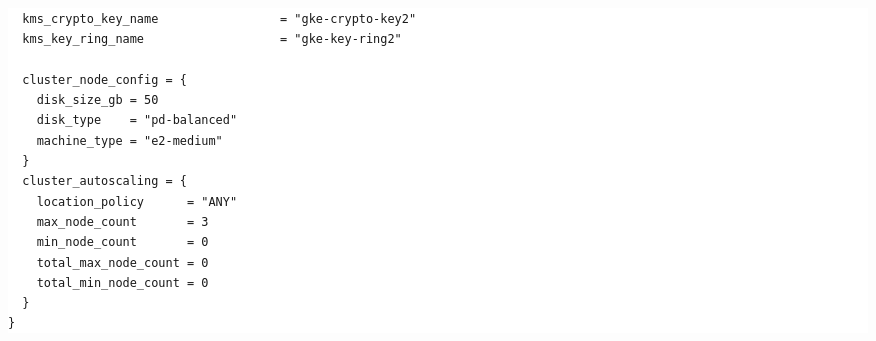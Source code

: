 ```
  kms_crypto_key_name                 = "gke-crypto-key2"
  kms_key_ring_name                   = "gke-key-ring2"

  cluster_node_config = {
    disk_size_gb = 50
    disk_type    = "pd-balanced"
    machine_type = "e2-medium"
  }
  cluster_autoscaling = {
    location_policy      = "ANY"
    max_node_count       = 3
    min_node_count       = 0
    total_max_node_count = 0
    total_min_node_count = 0
  }
}
```

